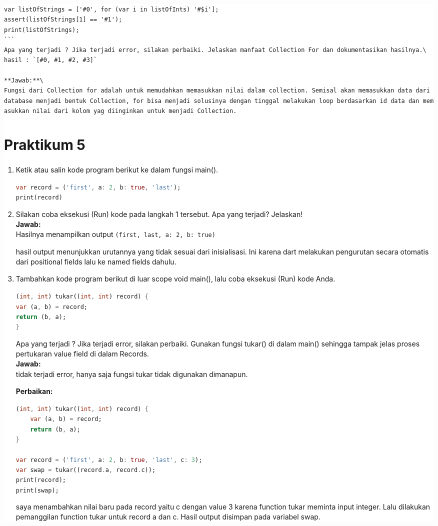     var listOfStrings = ['#0', for (var i in listOfInts) '#$i'];
    assert(listOfStrings[1] == '#1');
    print(listOfStrings);
    ```
    Apa yang terjadi ? Jika terjadi error, silakan perbaiki. Jelaskan manfaat Collection For dan dokumentasikan hasilnya.\
    hasil : `[#0, #1, #2, #3]`

    **Jawab:**\
    Fungsi dari Collection for adalah untuk memudahkan memasukkan nilai dalam collection. Semisal akan memasukkan data dari database menjadi bentuk Collection, for bisa menjadi solusinya dengan tinggal melakukan loop berdasarkan id data dan memasukkan nilai dari kolom yag diinginkan untuk menjadi Collection. 

# Praktikum 5
1. Ketik atau salin kode program berikut ke dalam fungsi main().
    ```dart
    var record = ('first', a: 2, b: true, 'last');
    print(record)
    ```
2. Silakan coba eksekusi (Run) kode pada langkah 1 tersebut. Apa yang terjadi? Jelaskan!\
**Jawab:**\
Hasilnya menampilkan output `(first, last, a: 2, b: true)`

    hasil output menunjukkan urutannya yang tidak sesuai dari inisialisasi. Ini karena dart melakukan pengurutan secara otomatis dari positional fields lalu ke named fields dahulu.

3. Tambahkan kode program berikut di luar scope void main(), lalu coba eksekusi (Run) kode Anda.
    ```dart
    (int, int) tukar((int, int) record) {
    var (a, b) = record;
    return (b, a);
    }
    ```
    Apa yang terjadi ? Jika terjadi error, silakan perbaiki. Gunakan fungsi tukar() di dalam main() sehingga tampak jelas proses pertukaran value field di dalam Records.\
    **Jawab:**\
    tidak terjadi error, hanya saja fungsi tukar tidak digunakan dimanapun. 

    **Perbaikan:**
    ```dart
    (int, int) tukar((int, int) record) {
        var (a, b) = record;
        return (b, a);
    }

    var record = ('first', a: 2, b: true, 'last', c: 3);
    var swap = tukar((record.a, record.c));
    print(record);
    print(swap);
    ```
    saya menambahkan nilai baru pada record yaitu c dengan value 3 karena function tukar meminta input integer. Lalu dilakukan pemanggilan function tukar untuk record a dan c. Hasil output disimpan pada variabel swap.
